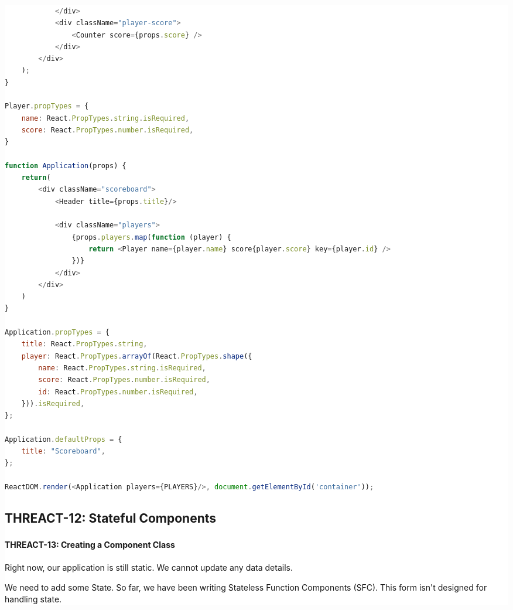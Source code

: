 ```javascript
			</div>
			<div className="player-score">
				<Counter score={props.score} />
			</div>
		</div>
	);
}

Player.propTypes = {
	name: React.PropTypes.string.isRequired,
	score: React.PropTypes.number.isRequired,
}

function Application(props) {
	return(
		<div className="scoreboard">
			<Header title={props.title}/>

			<div className="players">
				{props.players.map(function (player) {
					return <Player name={player.name} score{player.score} key={player.id} />
				})}
			</div>
		</div>
	)
}

Application.propTypes = {
	title: React.PropTypes.string,
	player: React.PropTypes.arrayOf(React.PropTypes.shape({
		name: React.PropTypes.string.isRequired,
		score: React.PropTypes.number.isRequired,
		id: React.PropTypes.number.isRequired,
	})).isRequired,
};

Application.defaultProps = {
	title: "Scoreboard",
};

ReactDOM.render(<Application players={PLAYERS}/>, document.getElementById('container'));
```

## THREACT-12: Stateful Components

#### THREACT-13: Creating a Component Class

Right now, our application is still static. We cannot update any data details.

We need to add some State. So far, we have been writing Stateless Function Components (SFC). This form isn't designed for handling state.
